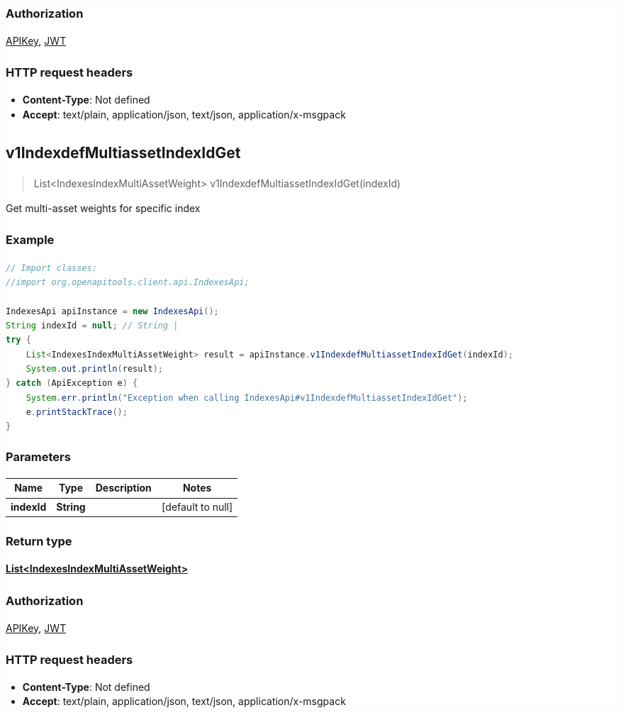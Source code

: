 ### Authorization

[APIKey](../README.md#APIKey), [JWT](../README.md#JWT)

### HTTP request headers

- **Content-Type**: Not defined
- **Accept**: text/plain, application/json, text/json, application/x-msgpack


## v1IndexdefMultiassetIndexIdGet

> List&lt;IndexesIndexMultiAssetWeight&gt; v1IndexdefMultiassetIndexIdGet(indexId)

Get multi-asset weights for specific index

### Example

```java
// Import classes:
//import org.openapitools.client.api.IndexesApi;

IndexesApi apiInstance = new IndexesApi();
String indexId = null; // String | 
try {
    List<IndexesIndexMultiAssetWeight> result = apiInstance.v1IndexdefMultiassetIndexIdGet(indexId);
    System.out.println(result);
} catch (ApiException e) {
    System.err.println("Exception when calling IndexesApi#v1IndexdefMultiassetIndexIdGet");
    e.printStackTrace();
}
```

### Parameters


Name | Type | Description  | Notes
------------- | ------------- | ------------- | -------------
 **indexId** | **String**|  | [default to null]

### Return type

[**List&lt;IndexesIndexMultiAssetWeight&gt;**](IndexesIndexMultiAssetWeight.md)

### Authorization

[APIKey](../README.md#APIKey), [JWT](../README.md#JWT)

### HTTP request headers

- **Content-Type**: Not defined
- **Accept**: text/plain, application/json, text/json, application/x-msgpack
